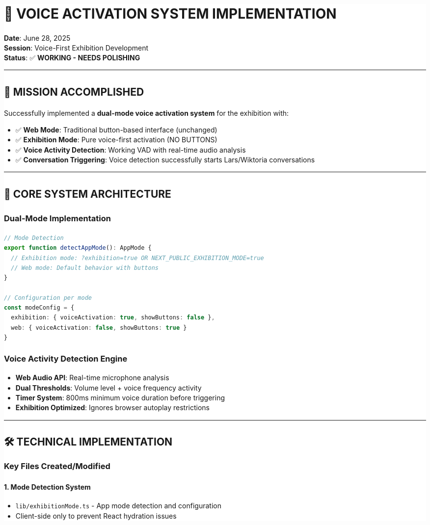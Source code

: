 # 🎤 VOICE ACTIVATION SYSTEM IMPLEMENTATION
**Date**: June 28, 2025  
**Session**: Voice-First Exhibition Development  
**Status**: ✅ **WORKING - NEEDS POLISHING**

---

## 🎯 **MISSION ACCOMPLISHED**

Successfully implemented a **dual-mode voice activation system** for the exhibition with:
- ✅ **Web Mode**: Traditional button-based interface (unchanged)
- ✅ **Exhibition Mode**: Pure voice-first activation (NO BUTTONS)
- ✅ **Voice Activity Detection**: Working VAD with real-time audio analysis
- ✅ **Conversation Triggering**: Voice detection successfully starts Lars/Wiktoria conversations

---

## 🚀 **CORE SYSTEM ARCHITECTURE**

### **Dual-Mode Implementation**
```typescript
// Mode Detection
export function detectAppMode(): AppMode {
  // Exhibition mode: ?exhibition=true OR NEXT_PUBLIC_EXHIBITION_MODE=true
  // Web mode: Default behavior with buttons
}

// Configuration per mode
const modeConfig = {
  exhibition: { voiceActivation: true, showButtons: false },
  web: { voiceActivation: false, showButtons: true }
}
```

### **Voice Activity Detection Engine**
- **Web Audio API**: Real-time microphone analysis
- **Dual Thresholds**: Volume level + voice frequency activity
- **Timer System**: 800ms minimum voice duration before triggering
- **Exhibition Optimized**: Ignores browser autoplay restrictions

---

## 🛠️ **TECHNICAL IMPLEMENTATION**

### **Key Files Created/Modified**

#### **1. Mode Detection System**
- `lib/exhibitionMode.ts` - App mode detection and configuration
- Client-side only to prevent React hydration issues

